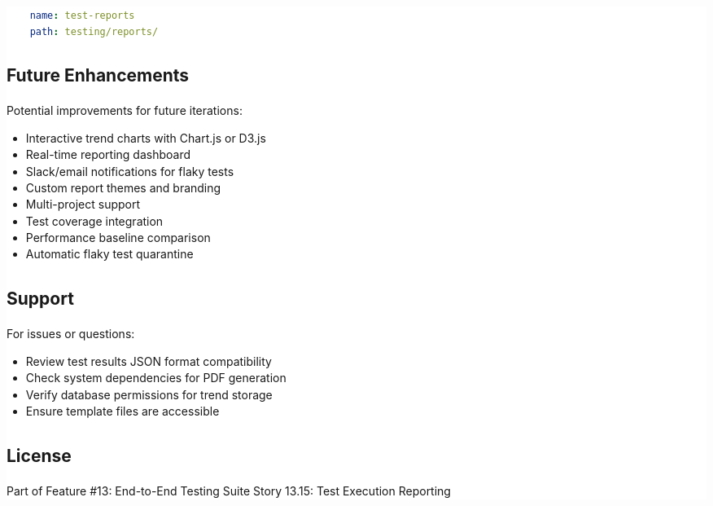 ```yaml
    name: test-reports
    path: testing/reports/
```

## Future Enhancements

Potential improvements for future iterations:

- Interactive trend charts with Chart.js or D3.js
- Real-time reporting dashboard
- Slack/email notifications for flaky tests
- Custom report themes and branding
- Multi-project support
- Test coverage integration
- Performance baseline comparison
- Automatic flaky test quarantine

## Support

For issues or questions:
- Review test results JSON format compatibility
- Check system dependencies for PDF generation
- Verify database permissions for trend storage
- Ensure template files are accessible

## License

Part of Feature #13: End-to-End Testing Suite
Story 13.15: Test Execution Reporting
